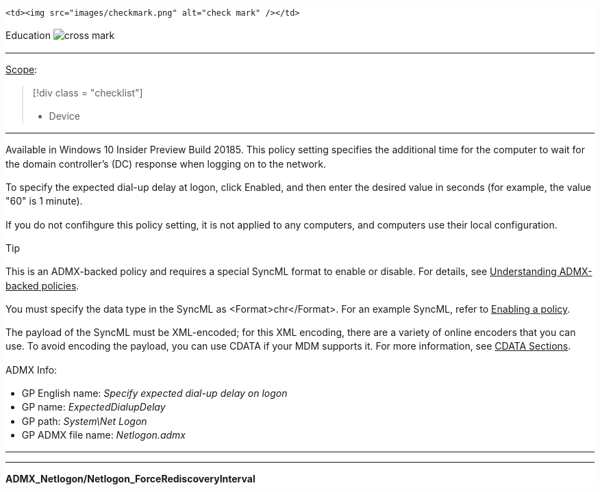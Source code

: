     <td><img src="images/checkmark.png" alt="check mark" /></td>
</tr>
<tr>
    <td>Education</td>
    <td><img src="images/crossmark.png" alt="cross mark" /></td>
</tr>
</table>


<hr/>


[Scope](./policy-configuration-service-provider.md#policy-scope):

> [!div class = "checklist"]
> * Device

<hr/>



Available in Windows 10 Insider Preview Build 20185. This policy setting specifies the additional time for the computer to wait for the domain controller’s (DC) response when logging on to the network.

To specify the expected dial-up delay at logon, click Enabled, and then enter the desired value in seconds (for example, the value "60" is 1 minute).

If you do not confihgure this policy setting, it is not applied to any computers, and computers use their local configuration.


> [!TIP]
> This is an ADMX-backed policy and requires a special SyncML format to enable or disable.  For details, see [Understanding ADMX-backed policies](./understanding-admx-backed-policies.md).
> 
> You must specify the data type in the SyncML as &lt;Format&gt;chr&lt;/Format&gt;. For an example SyncML, refer to [Enabling a policy](./understanding-admx-backed-policies.md#enabling-a-policy).
> 
> The payload of the SyncML must be XML-encoded; for this XML encoding, there are a variety of online encoders that you can use. To avoid encoding the payload, you can use CDATA if your MDM supports it. For more information, see [CDATA Sections](http://www.w3.org/TR/REC-xml/#sec-cdata-sect).


ADMX Info:  
-   GP English name: *Specify expected dial-up delay on logon*
-   GP name: *ExpectedDialupDelay*
-   GP path: *System\Net Logon*
-   GP ADMX file name: *Netlogon.admx*



<hr/>

<hr/>


<a href="" id="admx-netlogon-netlogon-forcerediscoveryinterval"></a>**ADMX_Netlogon/Netlogon_ForceRediscoveryInterval**  
